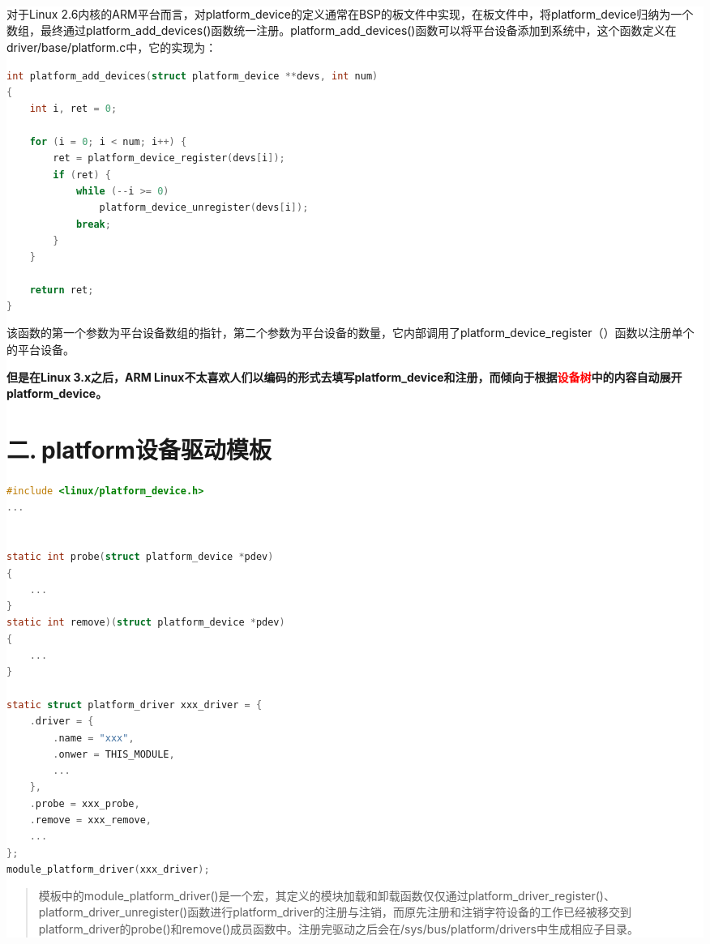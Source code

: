 对于Linux 2.6内核的ARM平台而言，对platform_device的定义通常在BSP的板文件中实现，在板文件中，将platform_device归纳为一个数组，最终通过platform_add_devices()函数统一注册。platform_add_devices()函数可以将平台设备添加到系统中，这个函数定义在driver/base/platform.c中，它的实现为：
```c
int platform_add_devices(struct platform_device **devs, int num)
{
	int i, ret = 0;

	for (i = 0; i < num; i++) {
		ret = platform_device_register(devs[i]);
		if (ret) {
			while (--i >= 0)
				platform_device_unregister(devs[i]);
			break;
		}
	}

	return ret;
}
```
该函数的第一个参数为平台设备数组的指针，第二个参数为平台设备的数量，它内部调用了platform_device_register（）函数以注册单个的平台设备。

**但是在Linux 3.x之后，ARM Linux不太喜欢人们以编码的形式去填写platform_device和注册，而倾向于根据<font color=red>设备树</font>中的内容自动展开platform_device。**

# 二. platform设备驱动模板
```c
#include <linux/platform_device.h>
...


static int probe(struct platform_device *pdev)
{
	...
}
static int remove)(struct platform_device *pdev)
{
	...
}

static struct platform_driver xxx_driver = {
	.driver = {
		.name = "xxx",
		.onwer = THIS_MODULE,
		...
	},
	.probe = xxx_probe,
	.remove = xxx_remove,
	...
};
module_platform_driver(xxx_driver);
```
>模板中的module_platform_driver()是一个宏，其定义的模块加载和卸载函数仅仅通过platform_driver_register()、platform_driver_unregister()函数进行platform_driver的注册与注销，而原先注册和注销字符设备的工作已经被移交到platform_driver的probe()和remove()成员函数中。注册完驱动之后会在/sys/bus/platform/drivers中生成相应子目录。
